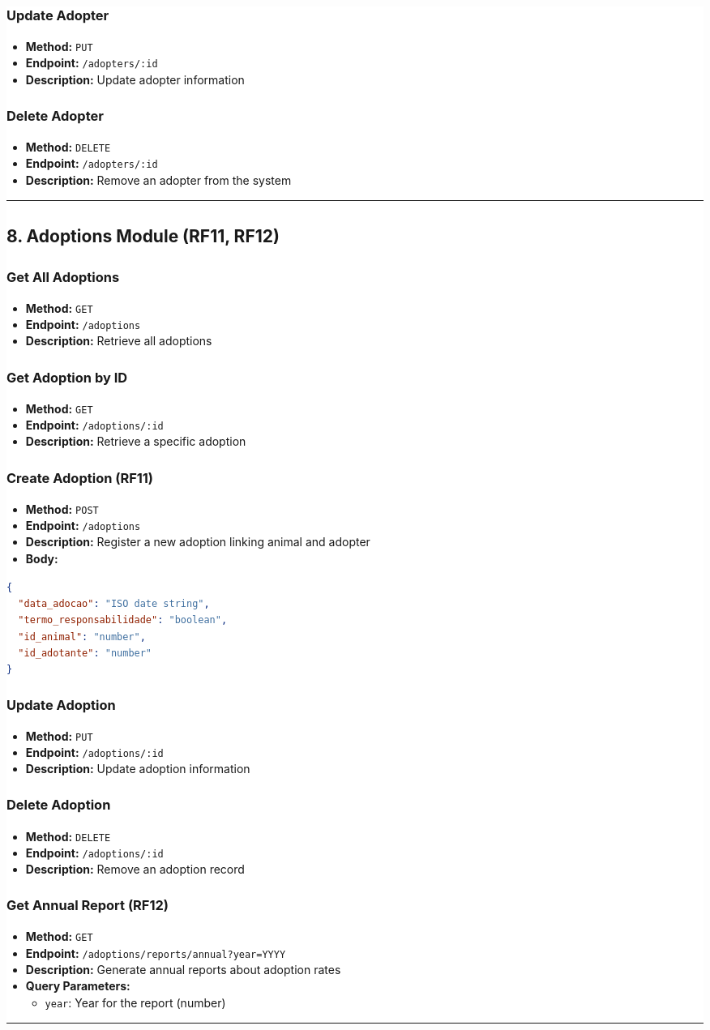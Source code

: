 ### Update Adopter
- **Method:** `PUT`
- **Endpoint:** `/adopters/:id`
- **Description:** Update adopter information

### Delete Adopter
- **Method:** `DELETE`
- **Endpoint:** `/adopters/:id`
- **Description:** Remove an adopter from the system

---

## 8. Adoptions Module (RF11, RF12)

### Get All Adoptions
- **Method:** `GET`
- **Endpoint:** `/adoptions`
- **Description:** Retrieve all adoptions

### Get Adoption by ID
- **Method:** `GET`
- **Endpoint:** `/adoptions/:id`
- **Description:** Retrieve a specific adoption

### Create Adoption (RF11)
- **Method:** `POST`
- **Endpoint:** `/adoptions`
- **Description:** Register a new adoption linking animal and adopter
- **Body:**
```json
{
  "data_adocao": "ISO date string",
  "termo_responsabilidade": "boolean",
  "id_animal": "number",
  "id_adotante": "number"
}
```

### Update Adoption
- **Method:** `PUT`
- **Endpoint:** `/adoptions/:id`
- **Description:** Update adoption information

### Delete Adoption
- **Method:** `DELETE`
- **Endpoint:** `/adoptions/:id`
- **Description:** Remove an adoption record

### Get Annual Report (RF12)
- **Method:** `GET`
- **Endpoint:** `/adoptions/reports/annual?year=YYYY`
- **Description:** Generate annual reports about adoption rates
- **Query Parameters:**
  - `year`: Year for the report (number)

---